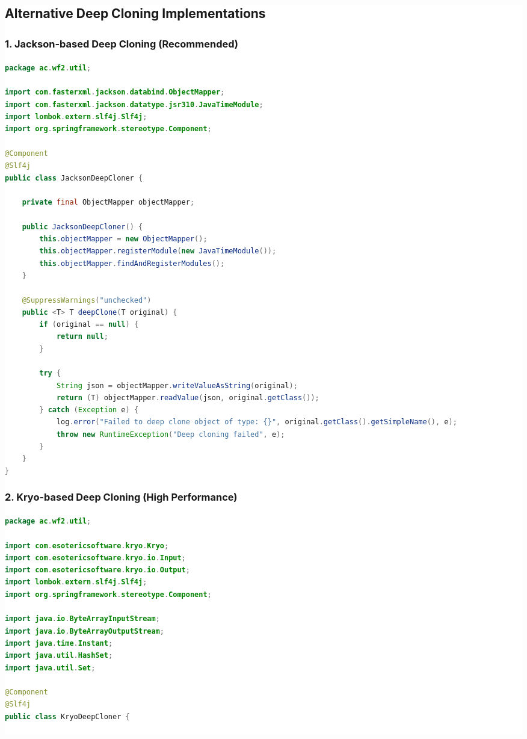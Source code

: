 ## Alternative Deep Cloning Implementations

### 1. Jackson-based Deep Cloning (Recommended)

```java
package ac.wf2.util;

import com.fasterxml.jackson.databind.ObjectMapper;
import com.fasterxml.jackson.datatype.jsr310.JavaTimeModule;
import lombok.extern.slf4j.Slf4j;
import org.springframework.stereotype.Component;

@Component
@Slf4j
public class JacksonDeepCloner {
    
    private final ObjectMapper objectMapper;
    
    public JacksonDeepCloner() {
        this.objectMapper = new ObjectMapper();
        this.objectMapper.registerModule(new JavaTimeModule());
        this.objectMapper.findAndRegisterModules();
    }
    
    @SuppressWarnings("unchecked")
    public <T> T deepClone(T original) {
        if (original == null) {
            return null;
        }
        
        try {
            String json = objectMapper.writeValueAsString(original);
            return (T) objectMapper.readValue(json, original.getClass());
        } catch (Exception e) {
            log.error("Failed to deep clone object of type: {}", original.getClass().getSimpleName(), e);
            throw new RuntimeException("Deep cloning failed", e);
        }
    }
}
```

### 2. Kryo-based Deep Cloning (High Performance)

```java
package ac.wf2.util;

import com.esotericsoftware.kryo.Kryo;
import com.esotericsoftware.kryo.io.Input;
import com.esotericsoftware.kryo.io.Output;
import lombok.extern.slf4j.Slf4j;
import org.springframework.stereotype.Component;

import java.io.ByteArrayInputStream;
import java.io.ByteArrayOutputStream;
import java.time.Instant;
import java.util.HashSet;
import java.util.Set;

@Component
@Slf4j
public class KryoDeepCloner {
    
```